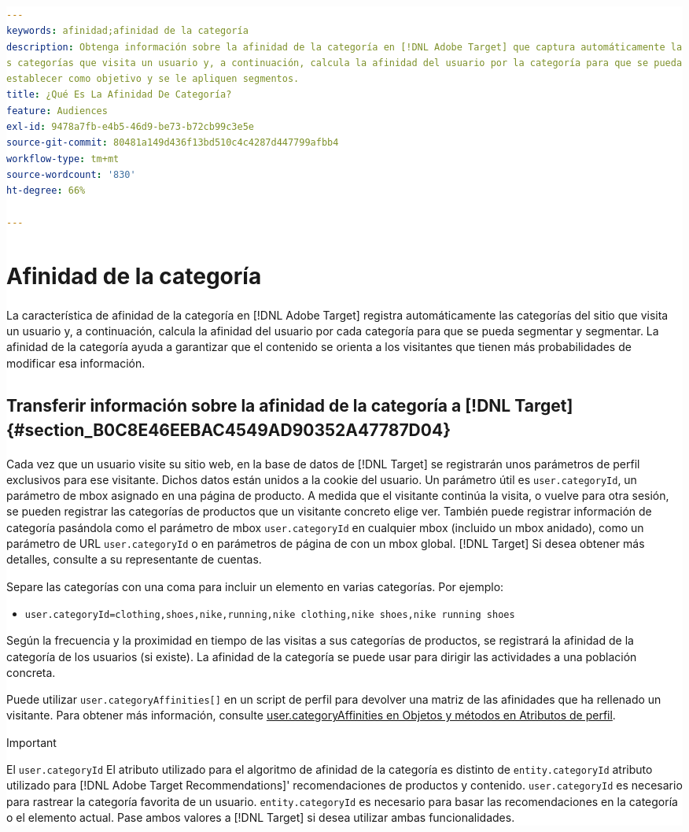 ```yaml
---
keywords: afinidad;afinidad de la categoría
description: Obtenga información sobre la afinidad de la categoría en [!DNL Adobe Target] que captura automáticamente las categorías que visita un usuario y, a continuación, calcula la afinidad del usuario por la categoría para que se pueda establecer como objetivo y se le apliquen segmentos.
title: ¿Qué Es La Afinidad De Categoría?
feature: Audiences
exl-id: 9478a7fb-e4b5-46d9-be73-b72cb99c3e5e
source-git-commit: 80481a149d436f13bd510c4c4287d447799afbb4
workflow-type: tm+mt
source-wordcount: '830'
ht-degree: 66%

---
```


# Afinidad de la categoría

La característica de afinidad de la categoría en [!DNL Adobe Target] registra automáticamente las categorías del sitio que visita un usuario y, a continuación, calcula la afinidad del usuario por cada categoría para que se pueda segmentar y segmentar. La afinidad de la categoría ayuda a garantizar que el contenido se orienta a los visitantes que tienen más probabilidades de modificar esa información.

## Transferir información sobre la afinidad de la categoría a [!DNL Target] {#section_B0C8E46EEBAC4549AD90352A47787D04}

Cada vez que un usuario visite su sitio web, en la base de datos de [!DNL Target] se registrarán unos parámetros de perfil exclusivos para ese visitante. Dichos datos están unidos a la cookie del usuario. Un parámetro útil es `user.categoryId`, un parámetro de mbox asignado en una página de producto. A medida que el visitante continúa la visita, o vuelve para otra sesión, se pueden registrar las categorías de productos que un visitante concreto elige ver. También puede registrar información de categoría pasándola como el parámetro de mbox `user.categoryId` en cualquier mbox (incluido un mbox anidado), como un parámetro de URL `user.categoryId` o en parámetros de página de con un mbox global. [!DNL Target] Si desea obtener más detalles, consulte a su representante de cuentas.

Separe las categorías con una coma para incluir un elemento en varias categorías. Por ejemplo:

* `user.categoryId=clothing,shoes,nike,running,nike clothing,nike shoes,nike running shoes`

Según la frecuencia y la proximidad en tiempo de las visitas a sus categorías de productos, se registrará la afinidad de la categoría de los usuarios (si existe). La afinidad de la categoría se puede usar para dirigir las actividades a una población concreta.

Puede utilizar `user.categoryAffinities[]` en un script de perfil para devolver una matriz de las afinidades que ha rellenado un visitante. Para obtener más información, consulte [user.categoryAffinities en Objetos y métodos en Atributos de perfil](/help/main/c-target/c-visitor-profile/profile-parameters.md#objects).

>[!IMPORTANT]
>
>El `user.categoryId` El atributo utilizado para el algoritmo de afinidad de la categoría es distinto de `entity.categoryId` atributo utilizado para [!DNL Adobe Target Recommendations]&#39; recomendaciones de productos y contenido. `user.categoryId` es necesario para rastrear la categoría favorita de un usuario. `entity.categoryId` es necesario para basar las recomendaciones en la categoría o el elemento actual. Pase ambos valores a [!DNL Target] si desea utilizar ambas funcionalidades.

